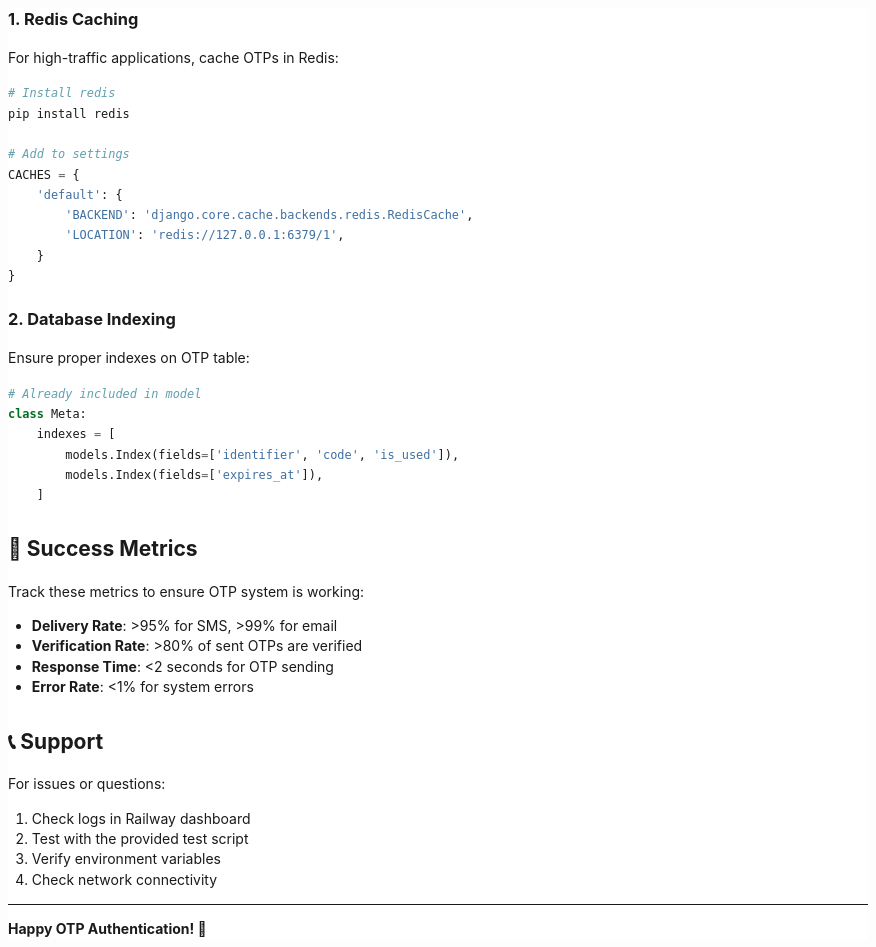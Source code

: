 ### 1. Redis Caching

For high-traffic applications, cache OTPs in Redis:

```python
# Install redis
pip install redis

# Add to settings
CACHES = {
    'default': {
        'BACKEND': 'django.core.cache.backends.redis.RedisCache',
        'LOCATION': 'redis://127.0.0.1:6379/1',
    }
}
```

### 2. Database Indexing

Ensure proper indexes on OTP table:

```python
# Already included in model
class Meta:
    indexes = [
        models.Index(fields=['identifier', 'code', 'is_used']),
        models.Index(fields=['expires_at']),
    ]
```

## 🎉 Success Metrics

Track these metrics to ensure OTP system is working:

- **Delivery Rate**: >95% for SMS, >99% for email
- **Verification Rate**: >80% of sent OTPs are verified
- **Response Time**: <2 seconds for OTP sending
- **Error Rate**: <1% for system errors

## 📞 Support

For issues or questions:
1. Check logs in Railway dashboard
2. Test with the provided test script
3. Verify environment variables
4. Check network connectivity

---

**Happy OTP Authentication! 🚀** 